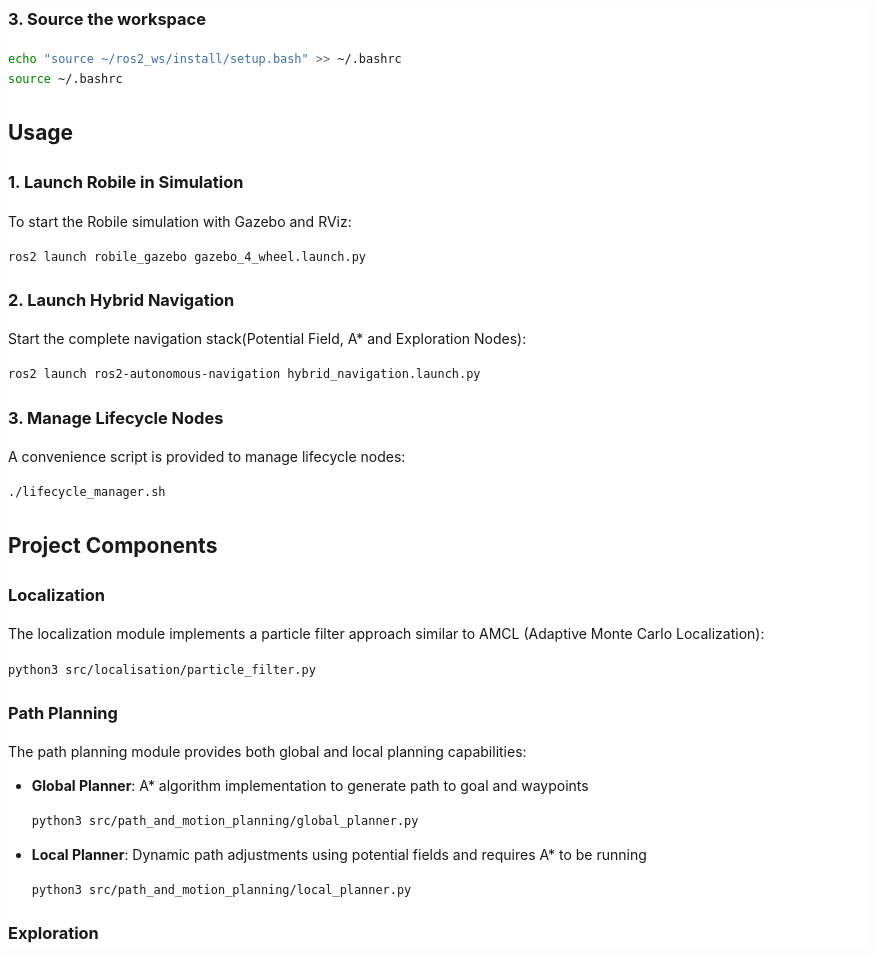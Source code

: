 ### 3. Source the workspace

```bash
echo "source ~/ros2_ws/install/setup.bash" >> ~/.bashrc
source ~/.bashrc
```

## Usage

### 1. Launch Robile in Simulation

To start the Robile simulation with Gazebo and RViz:

```bash
ros2 launch robile_gazebo gazebo_4_wheel.launch.py
```

### 2. Launch Hybrid Navigation

Start the complete navigation stack(Potential Field, A* and Exploration Nodes):

```bash
ros2 launch ros2-autonomous-navigation hybrid_navigation.launch.py
```

### 3. Manage Lifecycle Nodes

A convenience script is provided to manage lifecycle nodes:

```bash
./lifecycle_manager.sh
```
## Project Components

### Localization

The localization module implements a particle filter approach similar to AMCL (Adaptive Monte Carlo Localization):

```bash
python3 src/localisation/particle_filter.py
```

### Path Planning

The path planning module provides both global and local planning capabilities:

- **Global Planner**: A* algorithm implementation to generate path to goal and waypoints
  ```bash
  python3 src/path_and_motion_planning/global_planner.py
  ```

- **Local Planner**: Dynamic path adjustments using potential fields and requires A* to be running
  ```bash
  python3 src/path_and_motion_planning/local_planner.py
  ```
### Exploration
